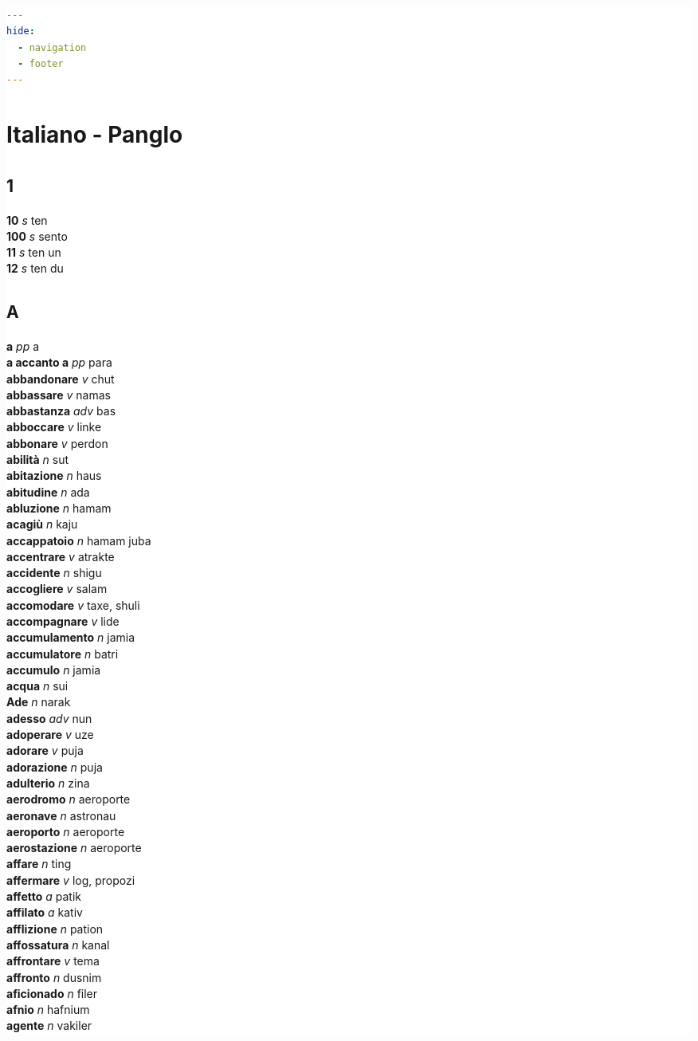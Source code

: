 ```yaml
---
hide:
  - navigation
  - footer
---
```

# Italiano - Panglo

## 1

**10** *s* ten  
**100** *s* sento  
**11** *s* ten un  
**12** *s* ten du  

## A

**a** *pp* a  
**a accanto a** *pp* para  
**abbandonare** *v* chut  
**abbassare** *v* namas  
**abbastanza** *adv* bas  
**abboccare** *v* linke  
**abbonare** *v* perdon  
**abilità** *n* sut  
**abitazione** *n* haus  
**abitudine** *n* ada  
**abluzione** *n* hamam  
**acagiù** *n* kaju  
**accappatoio** *n* hamam juba  
**accentrare** *v* atrakte  
**accidente** *n* shigu  
**accogliere** *v* salam  
**accomodare** *v* taxe, shuli  
**accompagnare** *v* lide  
**accumulamento** *n* jamia  
**accumulatore** *n* batri  
**accumulo** *n* jamia  
**acqua** *n* sui  
**Ade** *n* narak  
**adesso** *adv* nun  
**adoperare** *v* uze  
**adorare** *v* puja  
**adorazione** *n* puja  
**adulterio** *n* zina  
**aerodromo** *n* aeroporte  
**aeronave** *n* astronau  
**aeroporto** *n* aeroporte  
**aerostazione** *n* aeroporte  
**affare** *n* ting  
**affermare** *v* log, propozi  
**affetto** *a* patik  
**affilato** *a* kativ  
**afflizione** *n* pation  
**affossatura** *n* kanal  
**affrontare** *v* tema  
**affronto** *n* dusnim  
**aficionado** *n* filer  
**afnio** *n* hafnium  
**agente** *n* vakiler  